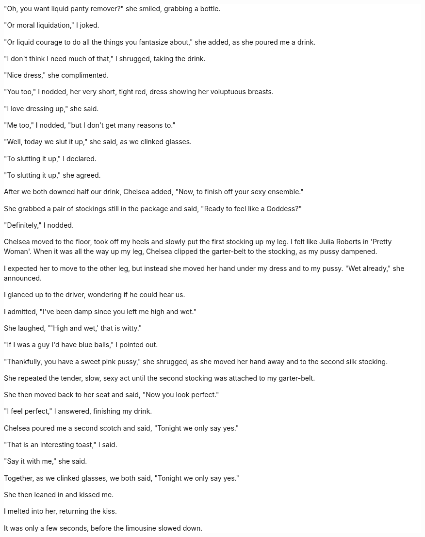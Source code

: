  "Oh, you want liquid panty remover?" she smiled, grabbing a bottle. 

 "Or moral liquidation," I joked. 

 "Or liquid courage to do all the things you fantasize about," she added, as she poured me a drink. 

 "I don't think I need much of that," I shrugged, taking the drink. 

 "Nice dress," she complimented. 

 "You too," I nodded, her very short, tight red, dress showing her voluptuous breasts. 

 "I love dressing up," she said. 

 "Me too," I nodded, "but I don't get many reasons to." 

 "Well, today we slut it up," she said, as we clinked glasses. 

 "To slutting it up," I declared. 

 "To slutting it up," she agreed. 

 After we both downed half our drink, Chelsea added, "Now, to finish off your sexy ensemble." 

 She grabbed a pair of stockings still in the package and said, "Ready to feel like a Goddess?" 

 "Definitely," I nodded. 

 Chelsea moved to the floor, took off my heels and slowly put the first stocking up my leg. I felt like Julia Roberts in 'Pretty Woman'. When it was all the way up my leg, Chelsea clipped the garter-belt to the stocking, as my pussy dampened. 

 I expected her to move to the other leg, but instead she moved her hand under my dress and to my pussy. "Wet already," she announced. 

 I glanced up to the driver, wondering if he could hear us. 

 I admitted, "I've been damp since you left me high and wet." 

 She laughed, "'High and wet,' that is witty." 

 "If I was a guy I'd have blue balls," I pointed out. 

 "Thankfully, you have a sweet pink pussy," she shrugged, as she moved her hand away and to the second silk stocking. 

 She repeated the tender, slow, sexy act until the second stocking was attached to my garter-belt. 

 She then moved back to her seat and said, "Now you look perfect." 

 "I feel perfect," I answered, finishing my drink. 

 Chelsea poured me a second scotch and said, "Tonight we only say yes." 

 "That is an interesting toast," I said. 

 "Say it with me," she said. 

 Together, as we clinked glasses, we both said, "Tonight we only say yes." 

 She then leaned in and kissed me. 

 I melted into her, returning the kiss. 

 It was only a few seconds, before the limousine slowed down. 
